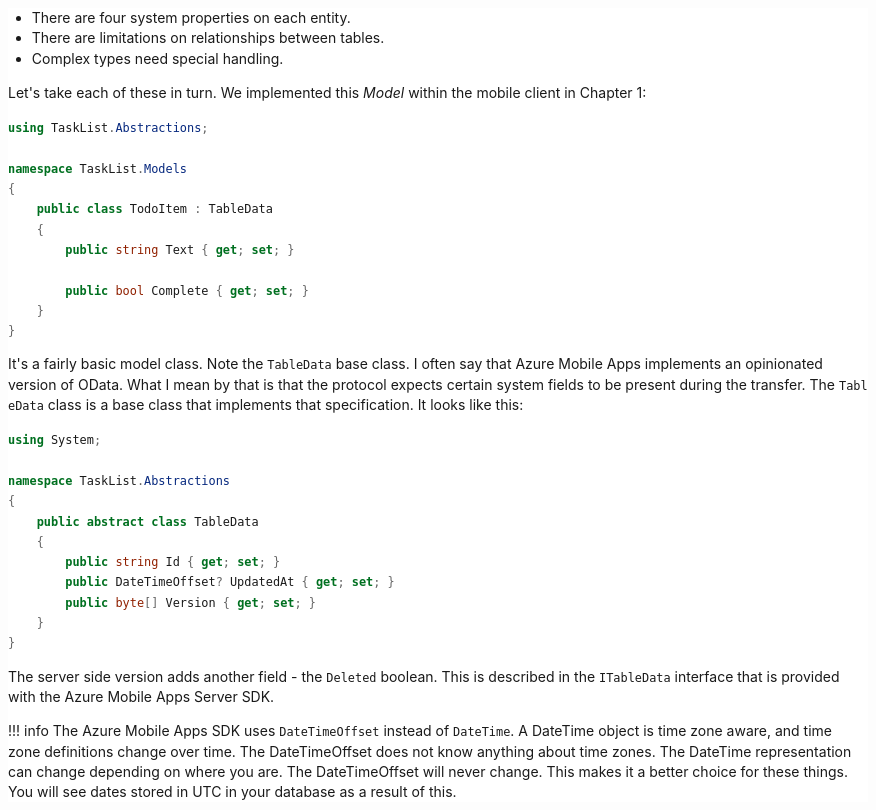* There are four system properties on each entity.
* There are limitations on relationships between tables.
* Complex types need special handling.

Let's take each of these in turn.  We implemented this _Model_ within the mobile client in Chapter 1:

```csharp
using TaskList.Abstractions;

namespace TaskList.Models
{
    public class TodoItem : TableData
    {
        public string Text { get; set; }

        public bool Complete { get; set; }
    }
}
```

It's a fairly basic model class.  Note the `TableData` base class.  I often say that Azure Mobile Apps implements
an opinionated version of OData. What I mean by that is that the protocol expects certain system fields to be present
during the transfer.  The `TableData` class is a base class that implements that specification. It looks like this:

```csharp
using System;

namespace TaskList.Abstractions
{
    public abstract class TableData
    {
        public string Id { get; set; }
        public DateTimeOffset? UpdatedAt { get; set; }
        public byte[] Version { get; set; }
    }
}
```

The server side version adds another field - the `Deleted` boolean.  This is described in the `ITableData` interface
that is provided with the Azure Mobile Apps Server SDK.

!!! info
    The Azure Mobile Apps SDK uses `DateTimeOffset` instead of `DateTime`.  A DateTime object is time
    zone aware, and time zone definitions change over time.  The DateTimeOffset does not know anything
    about time zones.  The DateTime representation can change depending on where you are.  The DateTimeOffset
    will never change.  This makes it a better choice for these things.  You will see dates stored in UTC in
    your database as a result of this.

